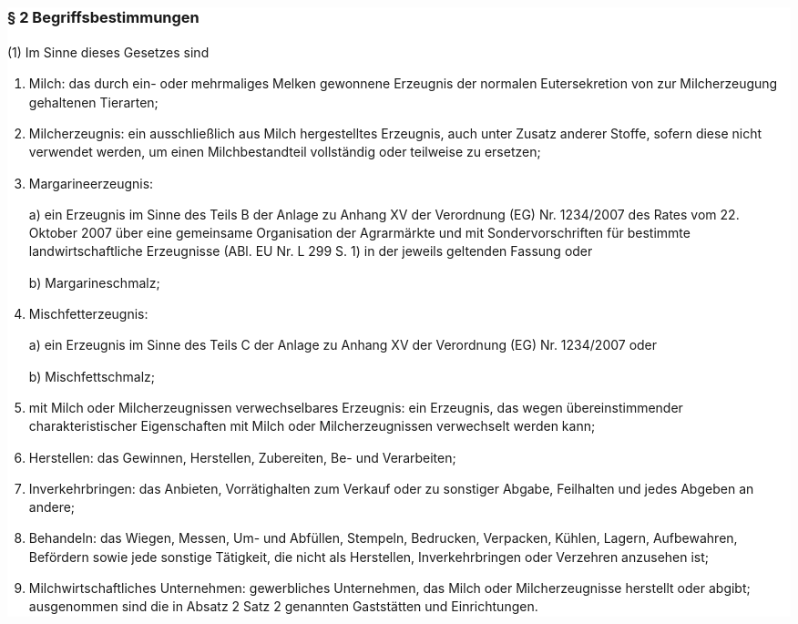 ### § 2 Begriffsbestimmungen

(1) Im Sinne dieses Gesetzes sind

1.  Milch: das durch ein- oder mehrmaliges Melken gewonnene Erzeugnis der
    normalen Eutersekretion von zur Milcherzeugung gehaltenen Tierarten;


2.  Milcherzeugnis: ein ausschließlich aus Milch hergestelltes Erzeugnis,
    auch unter Zusatz anderer Stoffe, sofern diese nicht verwendet werden,
    um einen Milchbestandteil vollständig oder teilweise zu ersetzen;


3.  Margarineerzeugnis:

    a)  ein Erzeugnis im Sinne des Teils B der Anlage zu Anhang XV der
        Verordnung (EG) Nr. 1234/2007 des Rates vom 22. Oktober 2007 über eine
        gemeinsame Organisation der Agrarmärkte und mit Sondervorschriften für
        bestimmte landwirtschaftliche Erzeugnisse (ABl. EU Nr. L 299 S. 1) in
        der jeweils geltenden Fassung oder


    b)  Margarineschmalz;





4.  Mischfetterzeugnis:

    a)  ein Erzeugnis im Sinne des Teils C der Anlage zu Anhang XV der
        Verordnung (EG) Nr. 1234/2007 oder


    b)  Mischfettschmalz;





5.  mit Milch oder Milcherzeugnissen verwechselbares Erzeugnis: ein
    Erzeugnis, das wegen übereinstimmender charakteristischer
    Eigenschaften mit Milch oder Milcherzeugnissen verwechselt werden
    kann;


6.  Herstellen: das Gewinnen, Herstellen, Zubereiten, Be- und Verarbeiten;


7.  Inverkehrbringen: das Anbieten, Vorrätighalten zum Verkauf oder zu
    sonstiger Abgabe, Feilhalten und jedes Abgeben an andere;


8.  Behandeln: das Wiegen, Messen, Um- und Abfüllen, Stempeln, Bedrucken,
    Verpacken, Kühlen, Lagern, Aufbewahren, Befördern sowie jede sonstige
    Tätigkeit, die nicht als Herstellen, Inverkehrbringen oder Verzehren
    anzusehen ist;


9.  Milchwirtschaftliches Unternehmen: gewerbliches Unternehmen, das Milch
    oder Milcherzeugnisse herstellt oder abgibt; ausgenommen sind die in
    Absatz 2 Satz 2 genannten Gaststätten und Einrichtungen.


